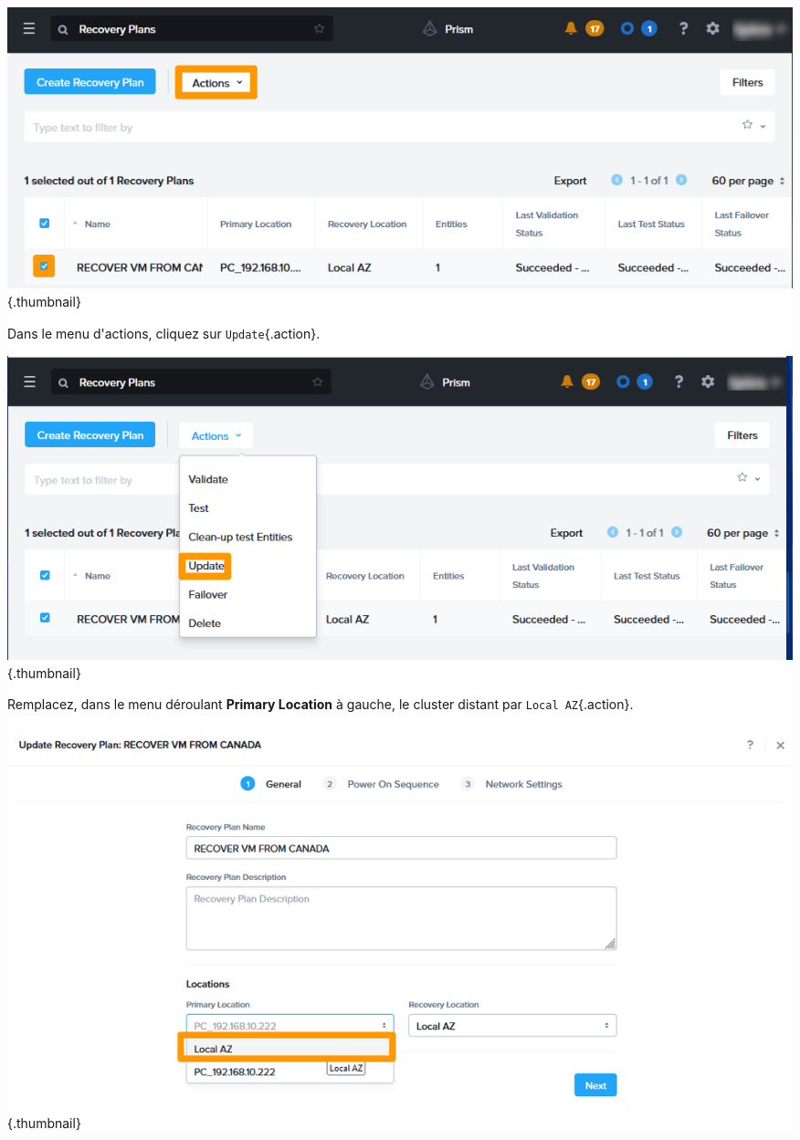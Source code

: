 ![Recovery Plan Inversion 02](images/09-recovery-plan-inversion02.png){.thumbnail}

Dans le menu d'actions, cliquez sur `Update`{.action}.

![Recovery Plan Inversion 03](images/09-recovery-plan-inversion03.png){.thumbnail}

Remplacez, dans le menu déroulant **Primary Location** à gauche, le cluster distant par `Local AZ`{.action}.

![Recovery Plan Inversion 04](images/09-recovery-plan-inversion04.png){.thumbnail}
